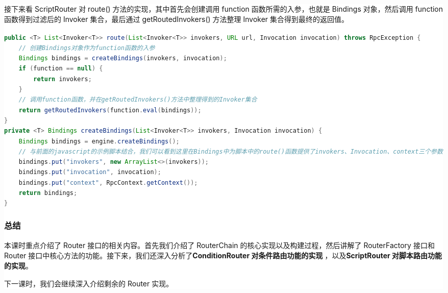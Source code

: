接下来看 ScriptRouter 对 route() 方法的实现，其中首先会创建调用 function 函数所需的入参，也就是 Bindings 对象，然后调用 function 函数得到过滤后的 Invoker 集合，最后通过 getRoutedInvokers() 方法整理 Invoker 集合得到最终的返回值。

```java
public <T> List<Invoker<T>> route(List<Invoker<T>> invokers, URL url, Invocation invocation) throws RpcException {
    // 创建Bindings对象作为function函数的入参
    Bindings bindings = createBindings(invokers, invocation);
    if (function == null) {
        return invokers;
    }
    // 调用function函数，并在getRoutedInvokers()方法中整理得到的Invoker集合
    return getRoutedInvokers(function.eval(bindings));
}
private <T> Bindings createBindings(List<Invoker<T>> invokers, Invocation invocation) {
    Bindings bindings = engine.createBindings();
    // 与前面的javascript的示例脚本结合，我们可以看到这里在Bindings中为脚本中的route()函数提供了invokers、Invocation、context三个参数
    bindings.put("invokers", new ArrayList<>(invokers));
    bindings.put("invocation", invocation);
    bindings.put("context", RpcContext.getContext());
    return bindings;
}
```

### 总结

本课时重点介绍了 Router 接口的相关内容。首先我们介绍了 RouterChain 的核心实现以及构建过程，然后讲解了 RouterFactory 接口和 Router 接口中核心方法的功能。接下来，我们还深入分析了**ConditionRouter 对条件路由功能的实现** ，以及**ScriptRouter 对脚本路由功能的实现**。

下一课时，我们会继续深入介绍剩余的 Router 实现。

